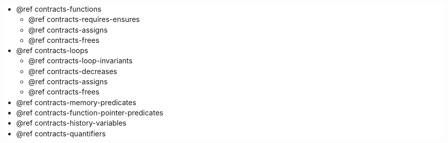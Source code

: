 - @ref contracts-functions
  - @ref contracts-requires-ensures
  - @ref contracts-assigns
  - @ref contracts-frees
- @ref contracts-loops
  - @ref contracts-loop-invariants
  - @ref contracts-decreases
  - @ref contracts-assigns
  - @ref contracts-frees
- @ref contracts-memory-predicates
- @ref contracts-function-pointer-predicates
- @ref contracts-history-variables
- @ref contracts-quantifiers

